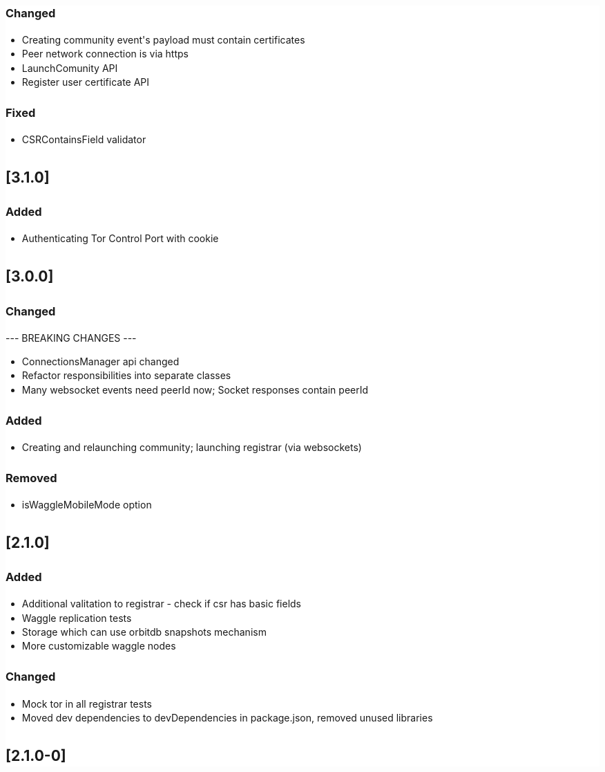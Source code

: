 ### Changed

* Creating community event's payload must contain certificates
* Peer network connection is via https
* LaunchComunity API
* Register user certificate API

### Fixed

* CSRContainsField validator

## [3.1.0]

### Added

* Authenticating Tor Control Port with cookie

## [3.0.0]

### Changed

--- BREAKING CHANGES --- 
* ConnectionsManager api changed
* Refactor responsibilities into separate classes
* Many websocket events need peerId now; Socket responses contain peerId

### Added

* Creating and relaunching community; launching registrar (via websockets)

### Removed

* isWaggleMobileMode option

## [2.1.0]

### Added

* Additional valitation to registrar - check if csr has basic fields
* Waggle replication tests
* Storage which can use orbitdb snapshots mechanism
* More customizable waggle nodes

### Changed

* Mock tor in all registrar tests
* Moved dev dependencies to devDependencies in package.json, removed unused libraries

## [2.1.0-0]
